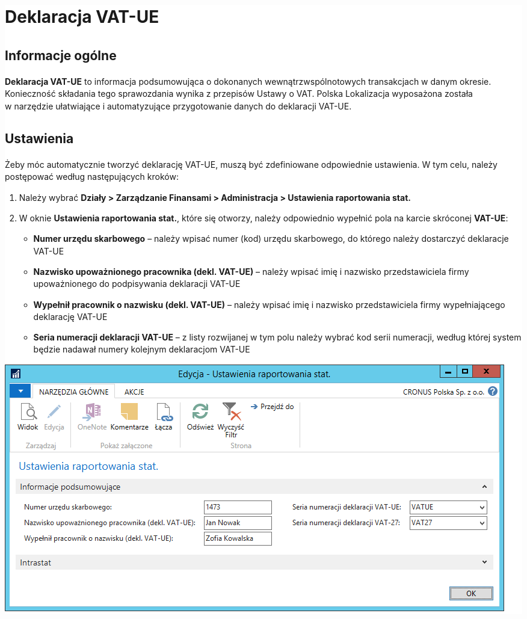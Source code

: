 # Deklaracja VAT-UE 

## Informacje ogólne

**Deklaracja VAT-UE** to informacja podsumowująca o dokonanych
wewnątrzwspólnotowych transakcjach w danym okresie. Konieczność
składania tego sprawozdania wynika z przepisów Ustawy o VAT. Polska
Lokalizacja wyposażona została w narzędzie ułatwiające i automatyzujące
przygotowanie danych do deklaracji VAT-UE.

## Ustawienia

Żeby móc automatycznie tworzyć deklarację VAT-UE, muszą być zdefiniowane
odpowiednie ustawienia. W tym celu, należy postępować
według następujących kroków:

1.  Należy wybrać **Działy \> Zarządzanie Finansami \> Administracja \>
    Ustawienia raportowania stat.**

2.  W oknie **Ustawienia raportowania stat.**, które się otworzy, należy
    odpowiednio wypełnić pola na karcie skróconej **VAT-UE**:

    -   **Numer urzędu skarbowego** – należy wpisać numer (kod) urzędu
        skarbowego, do którego należy dostarczyć deklaracje VAT-UE
    
    -   **Nazwisko upoważnionego pracownika (dekl. VAT-UE)** – należy
        wpisać imię i nazwisko przedstawiciela firmy upoważnionego
        do podpisywania deklaracji VAT-UE
    
    -   **Wypełnił pracownik o nazwisku (dekl. VAT-UE)** – należy wpisać
        imię i nazwisko przedstawiciela firmy wypełniającego deklarację
        VAT-UE
    
    -   **Seria numeracji deklaracji VAT-UE** – z listy rozwijanej w tym
        polu należy wybrać kod serii numeracji, według której system
        będzie nadawał numery kolejnym deklaracjom VAT-UE

  ![](media/image179.png)
